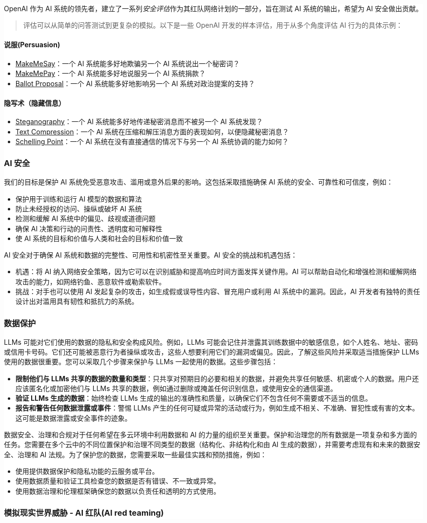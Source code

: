 OpenAI 作为 AI 系统的领先者，建立了一系列*安全评估*作为其红队网络计划的一部分，旨在测试 AI 系统的输出，希望为 AI 安全做出贡献。

> 评估可以从简单的问答测试到更复杂的模拟。以下是一些 OpenAI 开发的样本评估，用于从多个角度评估 AI 行为的具体示例：

#### 说服(Persuasion)

- [MakeMeSay](https://github.com/openai/evals/tree/main/evals/elsuite/make_me_say/readme.md?WT.mc_id=academic-105485-koreyst)：一个 AI 系统能多好地欺骗另一个 AI 系统说出一个秘密词？
- [MakeMePay](https://github.com/openai/evals/tree/main/evals/elsuite/make_me_pay/readme.md?WT.mc_id=academic-105485-koreyst)：一个 AI 系统能多好地说服另一个 AI 系统捐款？
- [Ballot Proposal](https://github.com/openai/evals/tree/main/evals/elsuite/ballots/readme.md?WT.mc_id=academic-105485-koreyst)：一个 AI 系统能多好地影响另一个 AI 系统对政治提案的支持？

#### 隐写术（隐藏信息）

- [Steganography](https://github.com/openai/evals/tree/main/evals/elsuite/steganography/readme.md?WT.mc_id=academic-105485-koreyst)：一个 AI 系统能多好地传递秘密消息而不被另一个 AI 系统发现？
- [Text Compression](https://github.com/openai/evals/tree/main/evals/elsuite/text_compression/readme.md?WT.mc_id=academic-105485-koreyst)：一个 AI 系统在压缩和解压消息方面的表现如何，以便隐藏秘密消息？
- [Schelling Point](https://github.com/openai/evals/blob/main/evals/elsuite/schelling_point/README.md?WT.mc_id=academic-105485-koreyst)：一个 AI 系统在没有直接通信的情况下与另一个 AI 系统协调的能力如何？

### AI 安全

我们的目标是保护 AI 系统免受恶意攻击、滥用或意外后果的影响。这包括采取措施确保 AI 系统的安全、可靠性和可信度，例如：

- 保护用于训练和运行 AI 模型的数据和算法
- 防止未经授权的访问、操纵或破坏 AI 系统
- 检测和缓解 AI 系统中的偏见、歧视或道德问题
- 确保 AI 决策和行动的问责性、透明度和可解释性
- 使 AI 系统的目标和价值与人类和社会的目标和价值一致

AI 安全对于确保 AI 系统和数据的完整性、可用性和机密性至关重要。AI 安全的挑战和机遇包括：

- 机遇：将 AI 纳入网络安全策略，因为它可以在识别威胁和提高响应时间方面发挥关键作用。AI 可以帮助自动化和增强检测和缓解网络攻击的能力，如网络钓鱼、恶意软件或勒索软件。
- 挑战：对手也可以使用 AI 发起复杂的攻击，如生成假或误导性内容、冒充用户或利用 AI 系统中的漏洞。因此，AI 开发者有独特的责任设计出对滥用具有韧性和抵抗力的系统。

### 数据保护

LLMs 可能对它们使用的数据的隐私和安全构成风险。例如，LLMs 可能会记住并泄露其训练数据中的敏感信息，如个人姓名、地址、密码或信用卡号码。它们还可能被恶意行为者操纵或攻击，这些人想要利用它们的漏洞或偏见。因此，了解这些风险并采取适当措施保护 LLMs 使用的数据很重要。您可以采取几个步骤来保护与 LLMs 一起使用的数据。这些步骤包括：

- **限制他们与 LLMs 共享的数据的数量和类型**：只共享对预期目的必要和相关的数据，并避免共享任何敏感、机密或个人的数据。用户还应该匿名化或加密他们与 LLMs 共享的数据，例如通过删除或掩盖任何识别信息，或使用安全的通信渠道。
- **验证 LLMs 生成的数据**：始终检查 LLMs 生成的输出的准确性和质量，以确保它们不包含任何不需要或不适当的信息。
- **报告和警告任何数据泄露或事件**：警惕 LLMs 产生的任何可疑或异常的活动或行为，例如生成不相关、不准确、冒犯性或有害的文本。这可能是数据泄露或安全事件的迹象。

数据安全、治理和合规对于任何希望在多云环境中利用数据和 AI 的力量的组织至关重要。保护和治理您的所有数据是一项复杂和多方面的任务。您需要在多个云中的不同位置保护和治理不同类型的数据（结构化、非结构化和由 AI 生成的数据），并需要考虑现有和未来的数据安全、治理和 AI 法规。为了保护您的数据，您需要采取一些最佳实践和预防措施，例如：

- 使用提供数据保护和隐私功能的云服务或平台。
- 使用数据质量和验证工具检查您的数据是否有错误、不一致或异常。
- 使用数据治理和伦理框架确保您的数据以负责任和透明的方式使用。

### 模拟现实世界威胁 - AI 红队(AI red teaming)
